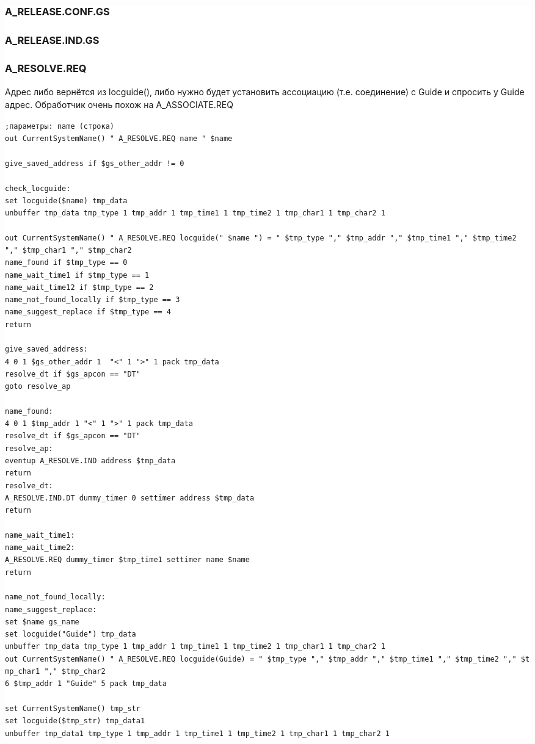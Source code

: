 ### A_RELEASE.CONF.GS
```
```

### A_RELEASE.IND.GS
```
```

### A_RESOLVE.REQ
Адрес либо вернётся из locguide(), либо нужно будет установить ассоциацию (т.е. соединение) с Guide
и спросить у Guide адрес. Обработчик очень похож на A_ASSOCIATE.REQ
```
;параметры: name (строка)
out CurrentSystemName() " A_RESOLVE.REQ name " $name

give_saved_address if $gs_other_addr != 0

check_locguide:
set locguide($name) tmp_data
unbuffer tmp_data tmp_type 1 tmp_addr 1 tmp_time1 1 tmp_time2 1 tmp_char1 1 tmp_char2 1

out CurrentSystemName() " A_RESOLVE.REQ locguide(" $name ") = " $tmp_type "," $tmp_addr "," $tmp_time1 "," $tmp_time2 "," $tmp_char1 "," $tmp_char2
name_found if $tmp_type == 0
name_wait_time1 if $tmp_type == 1
name_wait_time12 if $tmp_type == 2
name_not_found_locally if $tmp_type == 3
name_suggest_replace if $tmp_type == 4
return

give_saved_address:
4 0 1 $gs_other_addr 1  "<" 1 ">" 1 pack tmp_data
resolve_dt if $gs_apcon == "DT"
goto resolve_ap

name_found:
4 0 1 $tmp_addr 1 "<" 1 ">" 1 pack tmp_data
resolve_dt if $gs_apcon == "DT"
resolve_ap:
eventup A_RESOLVE.IND address $tmp_data
return
resolve_dt:
A_RESOLVE.IND.DT dummy_timer 0 settimer address $tmp_data
return

name_wait_time1:
name_wait_time2:
A_RESOLVE.REQ dummy_timer $tmp_time1 settimer name $name
return

name_not_found_locally:
name_suggest_replace:
set $name gs_name
set locguide("Guide") tmp_data
unbuffer tmp_data tmp_type 1 tmp_addr 1 tmp_time1 1 tmp_time2 1 tmp_char1 1 tmp_char2 1
out CurrentSystemName() " A_RESOLVE.REQ locguide(Guide) = " $tmp_type "," $tmp_addr "," $tmp_time1 "," $tmp_time2 "," $tmp_char1 "," $tmp_char2
6 $tmp_addr 1 "Guide" 5 pack tmp_data

set CurrentSystemName() tmp_str
set locguide($tmp_str) tmp_data1
unbuffer tmp_data1 tmp_type 1 tmp_addr 1 tmp_time1 1 tmp_time2 1 tmp_char1 1 tmp_char2 1
```